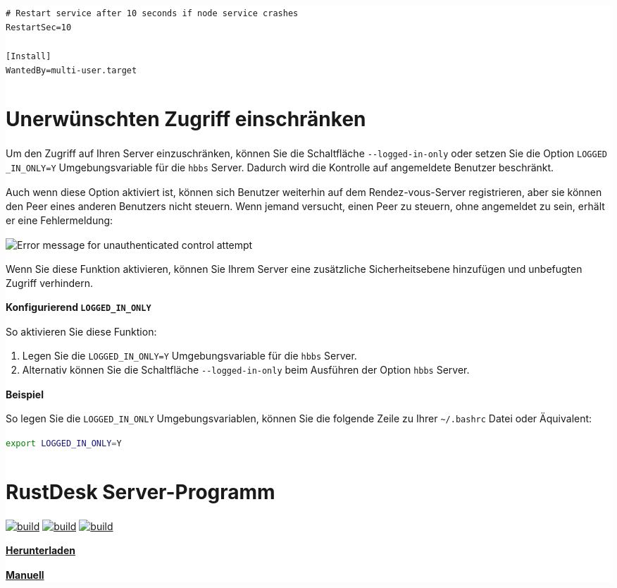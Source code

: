 ```service
# Restart service after 10 seconds if node service crashes
RestartSec=10

[Install]
WantedBy=multi-user.target
```

# Unerwünschten Zugriff einschränken

Um den Zugriff auf Ihren Server einzuschränken, können Sie die Schaltfläche `--logged-in-only` oder setzen Sie die Option `LOGGED_IN_ONLY=Y` Umgebungsvariable für die `hbbs` Server. Dadurch wird die Kontrolle auf angemeldete Benutzer beschränkt.

Auch wenn diese Option aktiviert ist, können sich Benutzer weiterhin auf dem Rendez-vous-Server registrieren, aber sie können den Peer eines anderen Benutzers nicht steuern. Wenn jemand versucht, einen Peer zu steuern, ohne angemeldet zu sein, erhält er eine Fehlermeldung:

<img width="524" alt="Error message for unauthenticated control attempt" src="https://github.com/user-attachments/assets/cfa46504-39d8-46a7-9072-3ece6818b4a3">

Wenn Sie diese Funktion aktivieren, können Sie Ihrem Server eine zusätzliche Sicherheitsebene hinzufügen und unbefugten Zugriff verhindern.

**Konfigurierend `LOGGED_IN_ONLY`**

So aktivieren Sie diese Funktion:

1.  Legen Sie die `LOGGED_IN_ONLY=Y` Umgebungsvariable für die `hbbs` Server.
2.  Alternativ können Sie die Schaltfläche `--logged-in-only` beim Ausführen der Option `hbbs` Server.

**Beispiel**

So legen Sie die `LOGGED_IN_ONLY` Umgebungsvariablen, können Sie die folgende Zeile zu Ihrer `~/.bashrc` Datei oder Äquivalent:

```bash
export LOGGED_IN_ONLY=Y
```

# RustDesk Server-Programm

[![build](https://github.com/sctg-development/sctgdesk-server/actions/workflows/multiarch-docker-hub.yml/badge.svg)](https://github.com/sctg-development/sctgdesk-server/actions/workflows/multiarch-docker-hub.yml)
[![build](https://github.com/sctg-development/sctgdesk-server/actions/workflows/macos-intel-build.yml/badge.svg)](https://github.com/sctg-development/sctgdesk-server/actions/workflows/macos-intel-build.yml)
[![build](https://github.com/sctg-development/sctgdesk-server/actions/workflows/windows.yml/badge.svg)](https://github.com/sctg-development/sctgdesk-server/actions/workflows/windows.yml)

[**Herunterladen**](https://github.com/sctgdesk/sctgdesk-server/releases)

[**Manuell**](https://rustdesk.com/docs/en/self-host/)
